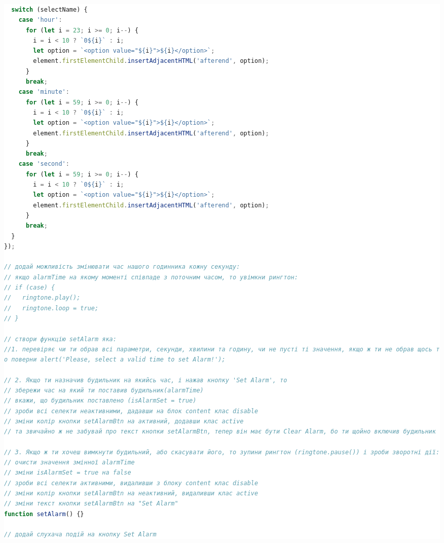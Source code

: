 ```js
  switch (selectName) {
    case 'hour':
      for (let i = 23; i >= 0; i--) {
        i = i < 10 ? `0${i}` : i;
        let option = `<option value="${i}">${i}</option>`;
        element.firstElementChild.insertAdjacentHTML('afterend', option);
      }
      break;
    case 'minute':
      for (let i = 59; i >= 0; i--) {
        i = i < 10 ? `0${i}` : i;
        let option = `<option value="${i}">${i}</option>`;
        element.firstElementChild.insertAdjacentHTML('afterend', option);
      }
      break;
    case 'second':
      for (let i = 59; i >= 0; i--) {
        i = i < 10 ? `0${i}` : i;
        let option = `<option value="${i}">${i}</option>`;
        element.firstElementChild.insertAdjacentHTML('afterend', option);
      }
      break;
  }
});

// додай можливість змінювати час нашого годинника кожну секунду:
// якщо alarmTime на якому моменті співпаде з поточним часом, то увімкни рингтон:
// if (case) {
//   ringtone.play();
//   ringtone.loop = true;
// }

// cтвори функцію setAlarm яка:
//1. перевіряє чи ти обрав всі параметри, секунди, хвилини та годину, чи не пусті ті значення, якщо ж ти не обрав щось то поверни alert('Please, select a valid time to set Alarm!');

// 2. Якщо ти назначив будильник на якийсь час, і нажав кнопку 'Set Alarm', то
// збережи час на який ти поставив будильник(alarmTime)
// вкажи, що будильник поставлено (isAlarmSet = true)
// зроби всі селекти неактивними, дадавши на блок content клас disable
// зміни колір кнопки setAlarmBtn на активний, додавши клас active
// та звичайно ж не забувай про текст кнопки setAlarmBtn, тепер він має бути Clear Alarm, бо ти щойно включив будильник

// 3. Якщо ж ти хочеш вимкнути будильний, або скасувати його, то зупини рингтон (ringtone.pause()) і зроби зворотні дії:
// очисти значення змінної alarmTime
// зміни isAlarmSet = true на false
// зроби всі селекти активними, видаливши з блоку content клас disable
// зміни колір кнопки setAlarmBtn на неактивний, видаливши клас active
// зміни текст кнопки setAlarmBtn на "Set Alarm"
function setAlarm() {}

// додай слухача подій на кнопку Set Alarm
```